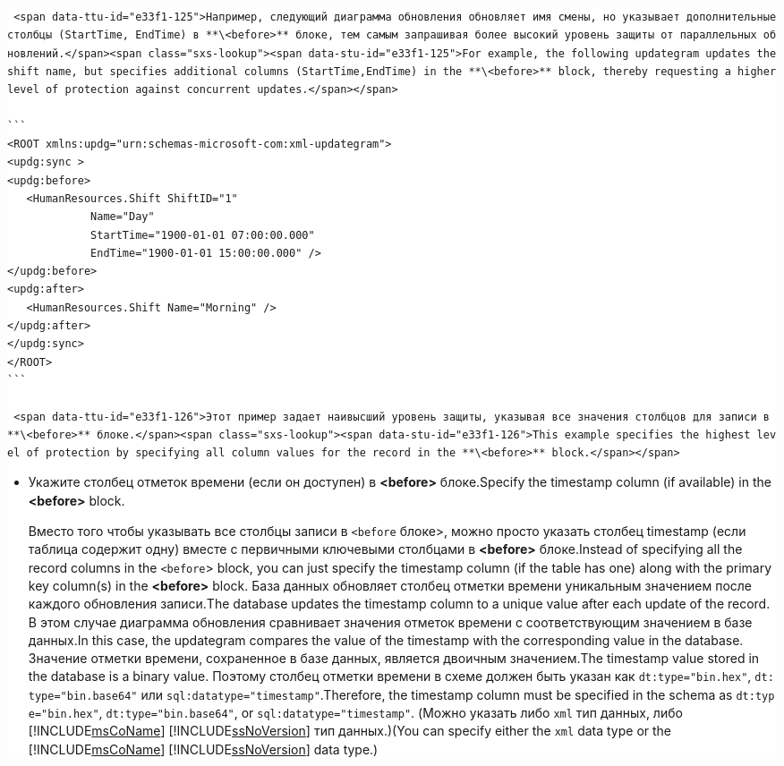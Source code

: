      <span data-ttu-id="e33f1-125">Например, следующий диаграмма обновления обновляет имя смены, но указывает дополнительные столбцы (StartTime, EndTime) в **\<before>** блоке, тем самым запрашивая более высокий уровень защиты от параллельных обновлений.</span><span class="sxs-lookup"><span data-stu-id="e33f1-125">For example, the following updategram updates the shift name, but specifies additional columns (StartTime,EndTime) in the **\<before>** block, thereby requesting a higher level of protection against concurrent updates.</span></span>  
  
    ```  
    <ROOT xmlns:updg="urn:schemas-microsoft-com:xml-updategram">  
    <updg:sync >  
    <updg:before>  
       <HumanResources.Shift ShiftID="1"   
                 Name="Day"   
                 StartTime="1900-01-01 07:00:00.000"   
                 EndTime="1900-01-01 15:00:00.000" />  
    </updg:before>  
    <updg:after>  
       <HumanResources.Shift Name="Morning" />  
    </updg:after>  
    </updg:sync>  
    </ROOT>  
    ```  
  
     <span data-ttu-id="e33f1-126">Этот пример задает наивысший уровень защиты, указывая все значения столбцов для записи в **\<before>** блоке.</span><span class="sxs-lookup"><span data-stu-id="e33f1-126">This example specifies the highest level of protection by specifying all column values for the record in the **\<before>** block.</span></span>  
  
-   <span data-ttu-id="e33f1-127">Укажите столбец отметок времени (если он доступен) в **\<before>** блоке.</span><span class="sxs-lookup"><span data-stu-id="e33f1-127">Specify the timestamp column (if available) in the **\<before>** block.</span></span>  
  
     <span data-ttu-id="e33f1-128">Вместо того чтобы указывать все столбцы записи в `<before` блоке>, можно просто указать столбец timestamp (если таблица содержит одну) вместе с первичными ключевыми столбцами в **\<before>** блоке.</span><span class="sxs-lookup"><span data-stu-id="e33f1-128">Instead of specifying all the record columns in the `<before`> block, you can just specify the timestamp column (if the table has one) along with the primary key column(s) in the **\<before>** block.</span></span> <span data-ttu-id="e33f1-129">База данных обновляет столбец отметки времени уникальным значением после каждого обновления записи.</span><span class="sxs-lookup"><span data-stu-id="e33f1-129">The database updates the timestamp column to a unique value after each update of the record.</span></span> <span data-ttu-id="e33f1-130">В этом случае диаграмма обновления сравнивает значения отметок времени с соответствующим значением в базе данных.</span><span class="sxs-lookup"><span data-stu-id="e33f1-130">In this case, the updategram compares the value of the timestamp with the corresponding value in the database.</span></span> <span data-ttu-id="e33f1-131">Значение отметки времени, сохраненное в базе данных, является двоичным значением.</span><span class="sxs-lookup"><span data-stu-id="e33f1-131">The timestamp value stored in the database is a binary value.</span></span> <span data-ttu-id="e33f1-132">Поэтому столбец отметки времени в схеме должен быть указан как `dt:type="bin.hex"`, `dt:type="bin.base64"` или `sql:datatype="timestamp"`.</span><span class="sxs-lookup"><span data-stu-id="e33f1-132">Therefore, the timestamp column must be specified in the schema as `dt:type="bin.hex"`, `dt:type="bin.base64"`, or `sql:datatype="timestamp"`.</span></span> <span data-ttu-id="e33f1-133">(Можно указать либо `xml` тип данных, либо [!INCLUDE[msCoName](../../../includes/msconame-md.md)] [!INCLUDE[ssNoVersion](../../../includes/ssnoversion-md.md)] тип данных.)</span><span class="sxs-lookup"><span data-stu-id="e33f1-133">(You can specify either the `xml` data type or the [!INCLUDE[msCoName](../../../includes/msconame-md.md)] [!INCLUDE[ssNoVersion](../../../includes/ssnoversion-md.md)] data type.)</span></span>  
  